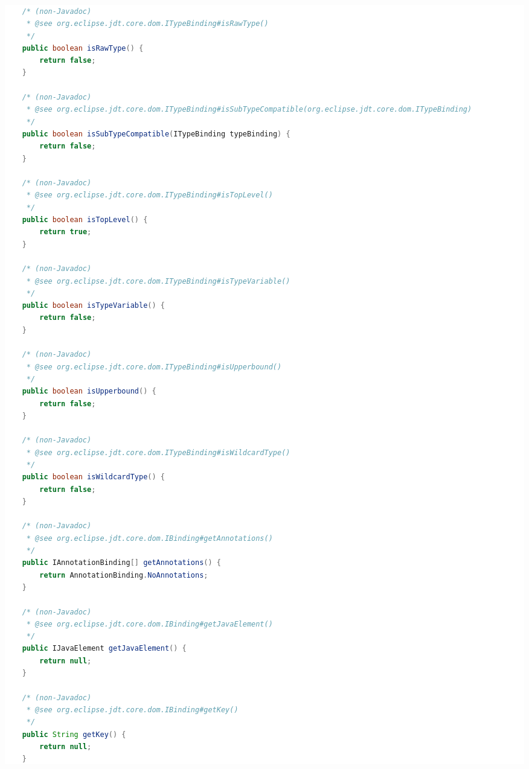 ```java
	/* (non-Javadoc)
	 * @see org.eclipse.jdt.core.dom.ITypeBinding#isRawType()
	 */
	public boolean isRawType() {
		return false;
	}

	/* (non-Javadoc)
	 * @see org.eclipse.jdt.core.dom.ITypeBinding#isSubTypeCompatible(org.eclipse.jdt.core.dom.ITypeBinding)
	 */
	public boolean isSubTypeCompatible(ITypeBinding typeBinding) {
		return false;
	}

	/* (non-Javadoc)
	 * @see org.eclipse.jdt.core.dom.ITypeBinding#isTopLevel()
	 */
	public boolean isTopLevel() {
		return true;
	}

	/* (non-Javadoc)
	 * @see org.eclipse.jdt.core.dom.ITypeBinding#isTypeVariable()
	 */
	public boolean isTypeVariable() {
		return false;
	}

	/* (non-Javadoc)
	 * @see org.eclipse.jdt.core.dom.ITypeBinding#isUpperbound()
	 */
	public boolean isUpperbound() {
		return false;
	}

	/* (non-Javadoc)
	 * @see org.eclipse.jdt.core.dom.ITypeBinding#isWildcardType()
	 */
	public boolean isWildcardType() {
		return false;
	}

	/* (non-Javadoc)
	 * @see org.eclipse.jdt.core.dom.IBinding#getAnnotations()
	 */
	public IAnnotationBinding[] getAnnotations() {
		return AnnotationBinding.NoAnnotations;
	}

	/* (non-Javadoc)
	 * @see org.eclipse.jdt.core.dom.IBinding#getJavaElement()
	 */
	public IJavaElement getJavaElement() {
		return null;
	}

	/* (non-Javadoc)
	 * @see org.eclipse.jdt.core.dom.IBinding#getKey()
	 */
	public String getKey() {
		return null;
	}
```